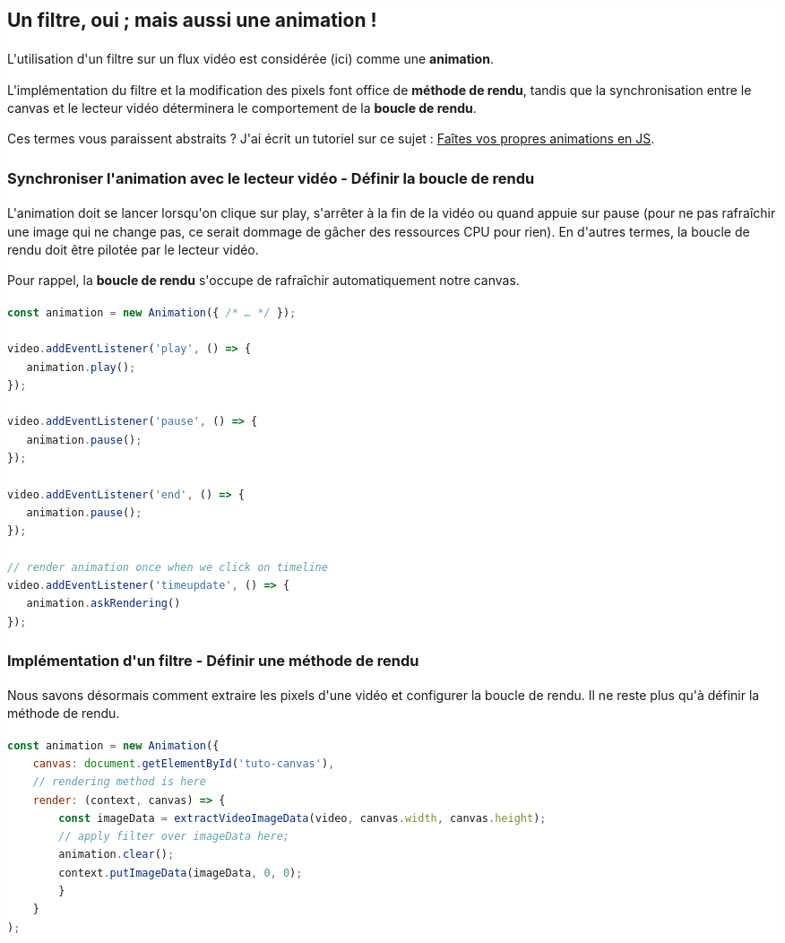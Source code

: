 ## Un filtre, oui ; mais aussi une animation !

L'utilisation d'un filtre sur un flux vidéo est considérée (ici) comme une **animation**. 

L'implémentation du filtre et la modification des pixels font office de **méthode de rendu**, tandis que la synchronisation entre le canvas et le lecteur vidéo déterminera le comportement de la **boucle de rendu**.

Ces termes vous paraissent abstraits ? J'ai écrit un tutoriel sur ce sujet : [Faîtes vos propres animations en JS](https://dev.to/qphilippot/faites-vos-propres-animations-en-js-34ok).


### Synchroniser l'animation avec le lecteur vidéo - Définir la boucle de rendu

L'animation doit se lancer lorsqu'on clique sur play, s'arrêter à la fin de la vidéo ou quand appuie sur pause (pour ne pas rafraîchir une image qui ne change pas, ce serait dommage de gâcher des ressources CPU pour rien).
En d'autres termes, la boucle de rendu doit être pilotée par le lecteur vidéo.

Pour rappel, la **boucle de rendu** s'occupe de rafraîchir automatiquement notre canvas.

```js
const animation = new Animation({ /* … */ });

video.addEventListener('play', () => {
   animation.play();
});

video.addEventListener('pause', () => {
   animation.pause();
});

video.addEventListener('end', () => {
   animation.pause();
});

// render animation once when we click on timeline
video.addEventListener('timeupdate', () => {
   animation.askRendering()
});
```

### Implémentation d'un filtre - Définir une méthode de rendu

Nous savons désormais comment extraire les pixels d'une vidéo et configurer la boucle de rendu. Il ne reste plus qu'à définir la méthode de rendu.

```js
const animation = new Animation({
    canvas: document.getElementById('tuto-canvas'),
    // rendering method is here
    render: (context, canvas) => {
        const imageData = extractVideoImageData(video, canvas.width, canvas.height);
        // apply filter over imageData here;
        animation.clear();
        context.putImageData(imageData, 0, 0);
        }
    }
);

```
